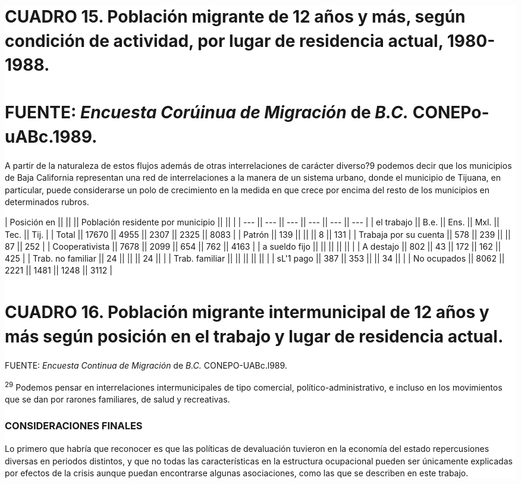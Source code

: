 # CUADRO 15. Población migrante de 12 años y más, según condición de actividad, por lugar de residencia actual, 1980-1988.

# FUENTE: *Encuesta Corúinua de Migración* de *B.C.* CONEPo-uABc.1989.

A partir de la naturaleza de estos flujos además de otras interrelaciones de carácter diverso?9 podemos decir que los municipios de Baja California representan una red de interrelaciones a la manera de un sistema urbano, donde el municipio de Tijuana, en particular, puede considerarse un polo de crecimiento en la medida en que crece por encima del resto de los municipios en determinados rubros.

| Posición en           ||       ||      || Población residente por municipio ||      ||      |
| ---                   || ---   || ---  || ---                               || ---  || ---  |
| el trabajo            || B.e.  || Ens. || Mxl.                              || Tec. || Tij. |
| Total                 || 17670 || 4955 || 2307                              || 2325 || 8083 |
| Patrón                || 139   ||      ||                                   || 8    || 131  |
| Trabaja por su cuenta || 578   || 239  ||                                   || 87   || 252  |
| Cooperativista        || 7678  || 2099 || 654                               || 762  || 4163 |
| a sueldo fijo         ||       ||      ||                                   ||      ||      |
| A destajo             || 802   || 43   || 172                               || 162  || 425  |
| Trab. no familiar     || 24    ||      ||                                   || 24   ||      |
| Trab. familiar        ||       ||      ||                                   ||      ||      |
| sL'1 pago             || 387   || 353  ||                                   || 34   ||      |
| No ocupados           || 8062  || 2221 || 1481                              || 1248 || 3112 |


# CUADRO 16. Población migrante intermunicipal de 12 años y más según posición en el trabajo y lugar de residencia actual.

FUENTE: *Encuesta Continua de Migración* de *B.C.* CONEPO-UABc.l989.

<sup>29</sup> Podemos pensar en interrelaciones intermunicipales de tipo comercial, político-administrativo, e incluso en los movimientos que se dan por rarones familiares, de salud y recreativas.

### **CONSIDERACIONES FINALES**

Lo primero que habría que reconocer es que las políticas de devaluación tuvieron en la economía del estado repercusiones diversas en periodos distintos, y que no todas las características en la estructura ocupacional pueden ser únicamente explicadas por efectos de la crisis aunque puedan encontrarse algunas asociaciones, como las que se describen en este trabajo.
